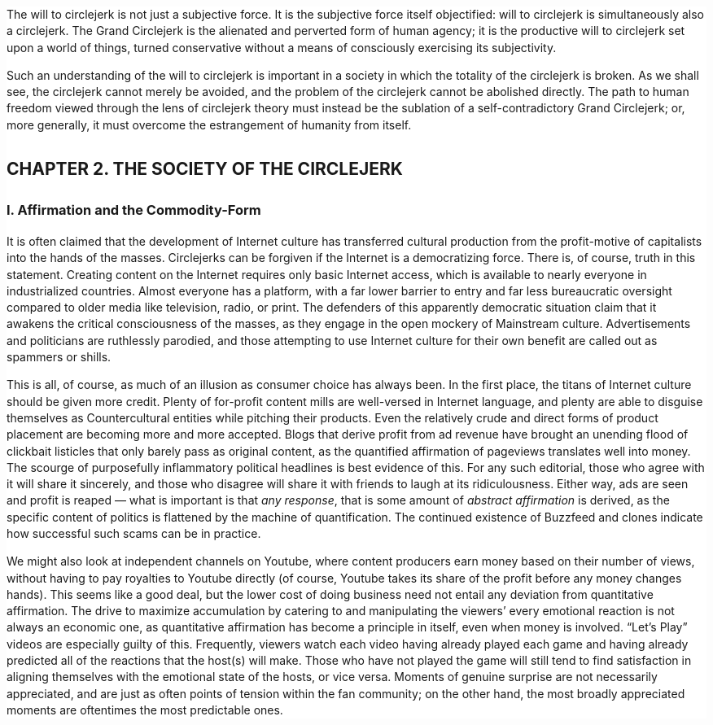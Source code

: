 The will to circlejerk is not just a subjective force. It is the subjective force itself objectified: will to circlejerk is simultaneously also a circlejerk. The Grand Circlejerk is the alienated and perverted form of human agency; it is the productive will to circlejerk set upon a world of things, turned conservative without a means of consciously exercising its subjectivity.

Such an understanding of the will to circlejerk is important in a society in which the totality of the circlejerk is broken. As we shall see, the circlejerk cannot merely be avoided, and the problem of the circlejerk cannot be abolished directly. The path to human freedom viewed through the lens of circlejerk theory must instead be the sublation of a self-contradictory Grand Circlejerk; or, more generally, it must overcome the estrangement of humanity from itself.


## CHAPTER 2. THE SOCIETY OF THE CIRCLEJERK


### I. Affirmation and the Commodity-Form

It is often claimed that the development of Internet culture has transferred cultural production from the profit-motive of capitalists into the hands of the masses. Circlejerks can be forgiven if the Internet is a democratizing force. There is, of course, truth in this statement. Creating content on the Internet requires only basic Internet access, which is available to nearly everyone in industrialized countries. Almost everyone has a platform, with a far lower barrier to entry and far less bureaucratic oversight compared to older media like television, radio, or print. The defenders of this apparently democratic situation claim that it awakens the critical consciousness of the masses, as they engage in the open mockery of Mainstream culture. Advertisements and politicians are ruthlessly parodied, and those attempting to use Internet culture for their own benefit are called out as spammers or shills. 

This is all, of course, as much of an illusion as consumer choice has always been. In the first place, the titans of Internet culture should be given more credit. Plenty of for-profit content mills are well-versed in Internet language, and plenty are able to disguise themselves as Countercultural entities while pitching their products. Even the relatively crude and direct forms of product placement are becoming more and more accepted. Blogs that derive profit from ad revenue have brought an unending flood of clickbait listicles that only barely pass as original content, as the quantified affirmation of pageviews translates well into money. The scourge of purposefully inflammatory political headlines is best evidence of this. For any such editorial, those who agree with it will share it sincerely, and those who disagree will share it with friends to laugh at its ridiculousness. Either way, ads are seen and profit is reaped — what is important is that _any response_, that is some amount of _abstract affirmation_ is derived, as the specific content of politics is flattened by the machine of quantification. The continued existence of Buzzfeed and clones indicate how successful such scams can be in practice. 

We might also look at independent channels on Youtube, where content producers earn money based on their number of views, without having to pay royalties to Youtube directly (of course, Youtube takes its share of the profit before any money changes hands). This seems like a good deal, but the lower cost of doing business need not entail any deviation from quantitative affirmation. The drive to maximize accumulation by catering to and manipulating the viewers’ every emotional reaction is not always an economic one, as quantitative affirmation has become a principle in itself, even when money is involved. “Let’s Play” videos are especially guilty of this. Frequently, viewers watch each video having already played each game and having already predicted all of the reactions that the host(s) will make. Those who have not played the game will still tend to find satisfaction in aligning themselves with the emotional state of the hosts, or vice versa. Moments of genuine surprise are not necessarily appreciated, and are just as often points of tension within the fan community; on the other hand, the most broadly appreciated moments are oftentimes the most predictable ones.
